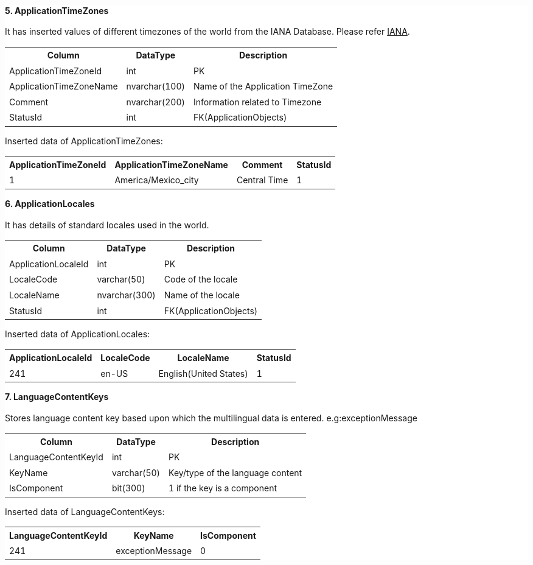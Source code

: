 **5. ApplicationTimeZones**

It has inserted values of different timezones of the world from the IANA Database. Please refer [IANA](https://www.iana.org/time-zones).

<table class="table table-bordered table-striped">
<tr><th>Column</th><th>DataType</th><th>Description</th></tr>
<tr><td>ApplicationTimeZoneId</td><td>int</td><td>PK</td></tr>
<tr><td>ApplicationTimeZoneName</td><td>nvarchar(100)</td><td>Name of the Application TimeZone</td></tr>
<tr><td>Comment</td><td>nvarchar(200)</td><td>Information related to Timezone</td></tr> 
<tr><td>StatusId</td><td>int</td><td>FK(ApplicationObjects)</td></tr>
</table>

Inserted data of ApplicationTimeZones: 

<table class="table table-bordered">
<tr><th>ApplicationTimeZoneId</th><th>ApplicationTimeZoneName</th><th>Comment</th><th>StatusId</th></tr>
<tr><td>1</td><td>America/Mexico_city</td><td>Central Time</td><td>1</td></tr>
</table>

**6. ApplicationLocales** 

It has details of standard locales used in the world.

<table class="table table-bordered table-striped">
<tr><th>Column</th><th>DataType</th><th>Description</th></tr>
<tr><td>ApplicationLocaleId</td><td>int</td><td>PK</td></tr>
<tr><td>LocaleCode</td><td>varchar(50)</td><td>Code of the locale</td></tr>
<tr><td>LocaleName</td><td>nvarchar(300)</td><td>Name of the locale</td></tr> 
<tr><td>StatusId</td><td>int</td><td>FK(ApplicationObjects)</td></tr>
</table>

Inserted data of ApplicationLocales: 

<table class="table table-bordered">
<tr><th>ApplicationLocaleId</th><th>LocaleCode</th><th>LocaleName</th><th>StatusId</th></tr>
<tr><td>241</td><td>en-US</td><td>English(United States)</td><td>1</td></tr>
</table>

**7. LanguageContentKeys**

Stores language content key based upon which the multilingual data is entered. e.g:exceptionMessage

<table class="table table-bordered table-striped">
<tr><th>Column</th><th>DataType</th><th>Description</th></tr>
<tr><td>LanguageContentKeyId</td><td>int</td><td>PK</td></tr>
<tr><td>KeyName</td><td>varchar(50)</td><td>Key/type of the language content</td></tr>
<tr><td>IsComponent</td><td>bit(300)</td><td>1 if the key is a component</td></tr> 
</table>

Inserted data of LanguageContentKeys: 

<table class="table table-bordered">
<tr><th>LanguageContentKeyId</th><th>KeyName</th><th>IsComponent</th></tr>
<tr><td>241</td><td>exceptionMessage</td><td>0</td></tr>
</table>
